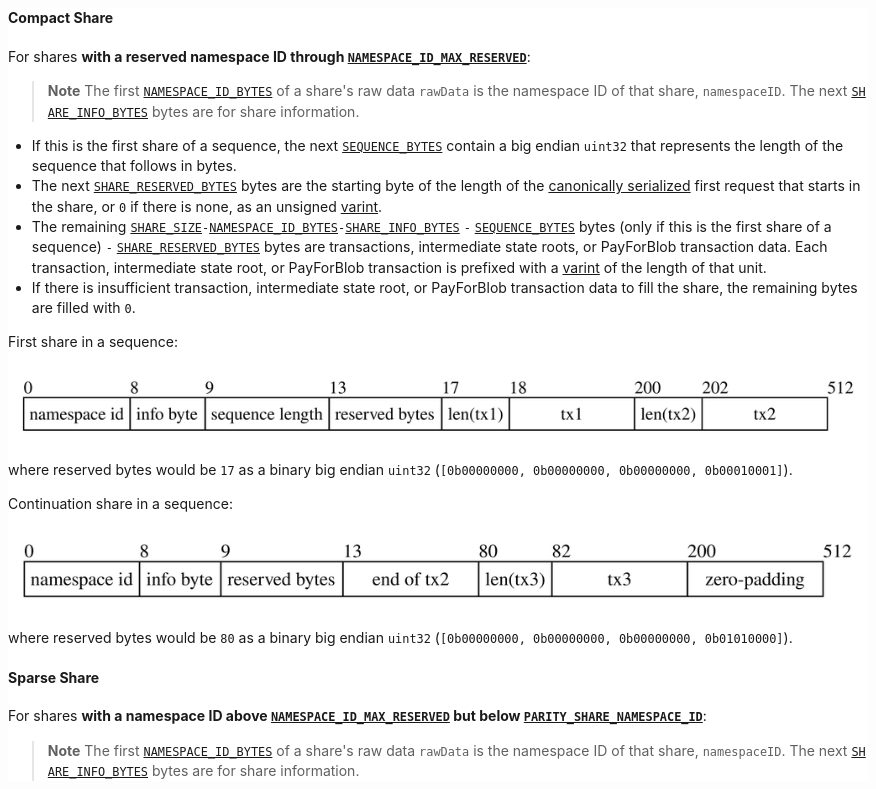 #### Compact Share

For shares **with a reserved namespace ID through [`NAMESPACE_ID_MAX_RESERVED`](./consensus.md#constants)**:

> **Note** The first [`NAMESPACE_ID_BYTES`](./consensus.md#constants) of a share's raw data `rawData` is the namespace ID of that share, `namespaceID`. The next [`SHARE_INFO_BYTES`](./consensus.md#constants) bytes are for share information.

- If this is the first share of a sequence, the next [`SEQUENCE_BYTES`](./consensus.md#constants) contain a big endian `uint32` that represents the length of the sequence that follows in bytes.
- The next [`SHARE_RESERVED_BYTES`](./consensus.md#constants) bytes are the starting byte of the length of the [canonically serialized](#serialization) first request that starts in the share, or `0` if there is none, as an unsigned [varint](https://developers.google.com/protocol-buffers/docs/encoding).
- The remaining [`SHARE_SIZE`](./consensus.md#constants)`-`[`NAMESPACE_ID_BYTES`](./consensus.md#constants)`-`[`SHARE_INFO_BYTES`](./consensus.md#constants) `-` [`SEQUENCE_BYTES`](.consensus.md#constants) bytes (only if this is the first share of a sequence) `-` [`SHARE_RESERVED_BYTES`](./consensus.md#constants) bytes are transactions, intermediate state roots, or PayForBlob transaction data. Each transaction, intermediate state root, or PayForBlob transaction is prefixed with a [varint](https://developers.google.com/protocol-buffers/docs/encoding) of the length of that unit.
- If there is insufficient transaction, intermediate state root, or PayForBlob transaction data to fill the share, the remaining bytes are filled with `0`.

First share in a sequence:

![fig: compact start share.](./figures/compact_start_share.svg)

where reserved bytes would be `17` as a binary big endian `uint32` (`[0b00000000, 0b00000000, 0b00000000, 0b00010001]`).

Continuation share in a sequence:

![fig: compact continuation share.](./figures/compact_continuation_share.svg)

where reserved bytes would be `80` as a binary big endian `uint32` (`[0b00000000, 0b00000000, 0b00000000, 0b01010000]`).

#### Sparse Share

For shares **with a namespace ID above [`NAMESPACE_ID_MAX_RESERVED`](./consensus.md#constants) but below [`PARITY_SHARE_NAMESPACE_ID`](./consensus.md#constants)**:

> **Note** The first [`NAMESPACE_ID_BYTES`](./consensus.md#constants) of a share's raw data `rawData` is the namespace ID of that share, `namespaceID`. The next [`SHARE_INFO_BYTES`](./consensus.md#constants) bytes are for share information.
